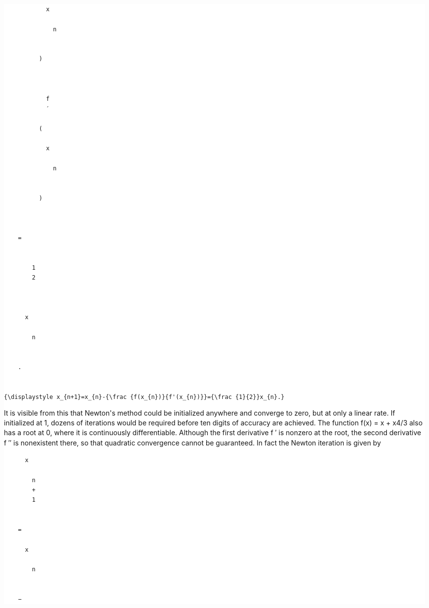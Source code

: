                 x
                
                  n
                
              
              )
            
            
              
                f
                ′
              
              (
              
                x
                
                  n
                
              
              )
            
          
        
        =
        
          
            1
            2
          
        
        
          x
          
            n
          
        
        .
      
    
    {\displaystyle x_{n+1}=x_{n}-{\frac {f(x_{n})}{f'(x_{n})}}={\frac {1}{2}}x_{n}.}
  

It is visible from this that Newton's method could be initialized anywhere and converge to zero, but at only a linear rate. If initialized at 1, dozens of iterations would be required before ten digits of accuracy are achieved.
The function f(x) = x + x4/3 also has a root at 0, where it is continuously differentiable. Although the first derivative f ′ is nonzero at the root, the second derivative f ′′ is nonexistent there, so that quadratic convergence cannot be guaranteed. In fact the Newton iteration is given by

  
    
      
        
          x
          
            n
            +
            1
          
        
        =
        
          x
          
            n
          
        
        −
        